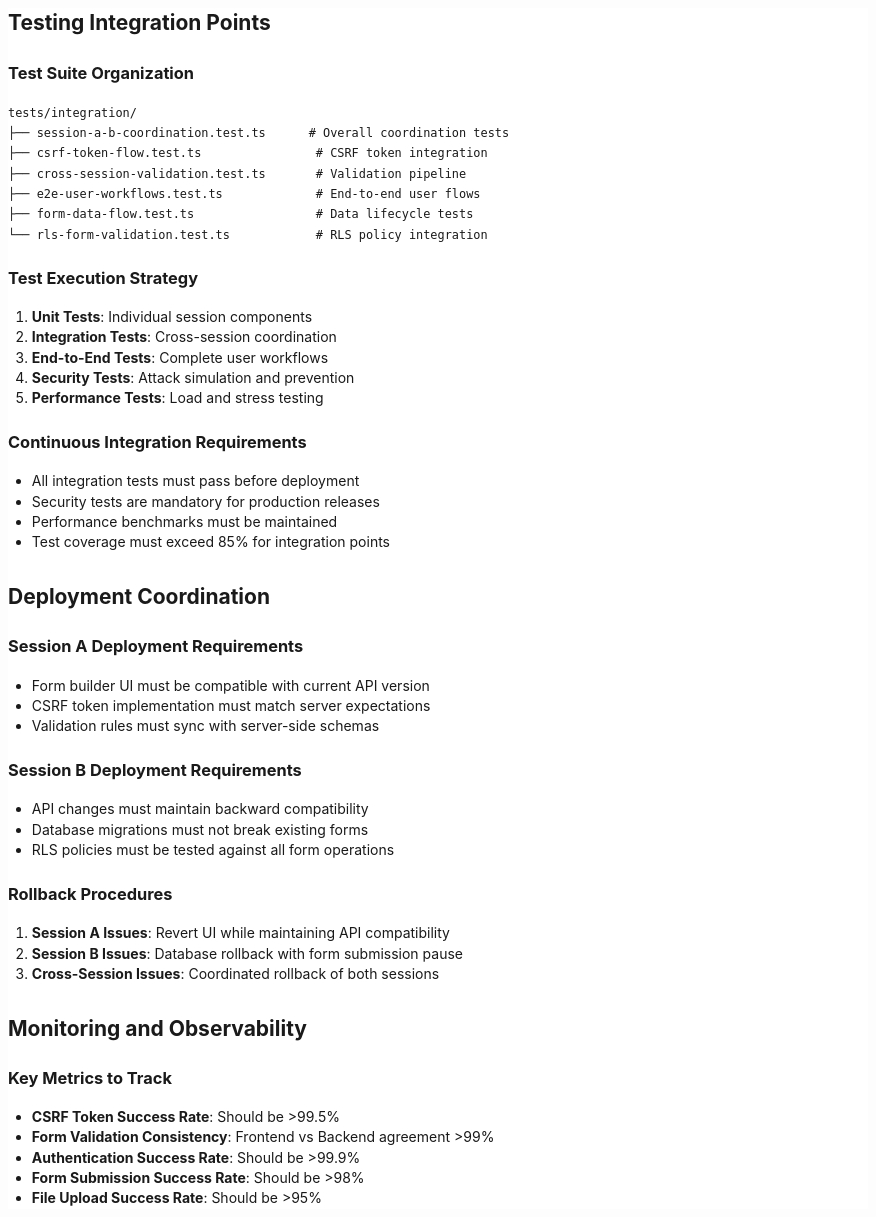 ## Testing Integration Points

### Test Suite Organization
```
tests/integration/
├── session-a-b-coordination.test.ts      # Overall coordination tests
├── csrf-token-flow.test.ts                # CSRF token integration
├── cross-session-validation.test.ts       # Validation pipeline
├── e2e-user-workflows.test.ts             # End-to-end user flows
├── form-data-flow.test.ts                 # Data lifecycle tests
└── rls-form-validation.test.ts            # RLS policy integration
```

### Test Execution Strategy
1. **Unit Tests**: Individual session components
2. **Integration Tests**: Cross-session coordination
3. **End-to-End Tests**: Complete user workflows
4. **Security Tests**: Attack simulation and prevention
5. **Performance Tests**: Load and stress testing

### Continuous Integration Requirements
- All integration tests must pass before deployment
- Security tests are mandatory for production releases
- Performance benchmarks must be maintained
- Test coverage must exceed 85% for integration points

## Deployment Coordination

### Session A Deployment Requirements
- Form builder UI must be compatible with current API version
- CSRF token implementation must match server expectations
- Validation rules must sync with server-side schemas

### Session B Deployment Requirements
- API changes must maintain backward compatibility
- Database migrations must not break existing forms
- RLS policies must be tested against all form operations

### Rollback Procedures
1. **Session A Issues**: Revert UI while maintaining API compatibility
2. **Session B Issues**: Database rollback with form submission pause
3. **Cross-Session Issues**: Coordinated rollback of both sessions

## Monitoring and Observability

### Key Metrics to Track
- **CSRF Token Success Rate**: Should be >99.5%
- **Form Validation Consistency**: Frontend vs Backend agreement >99%
- **Authentication Success Rate**: Should be >99.9%
- **Form Submission Success Rate**: Should be >98%
- **File Upload Success Rate**: Should be >95%
